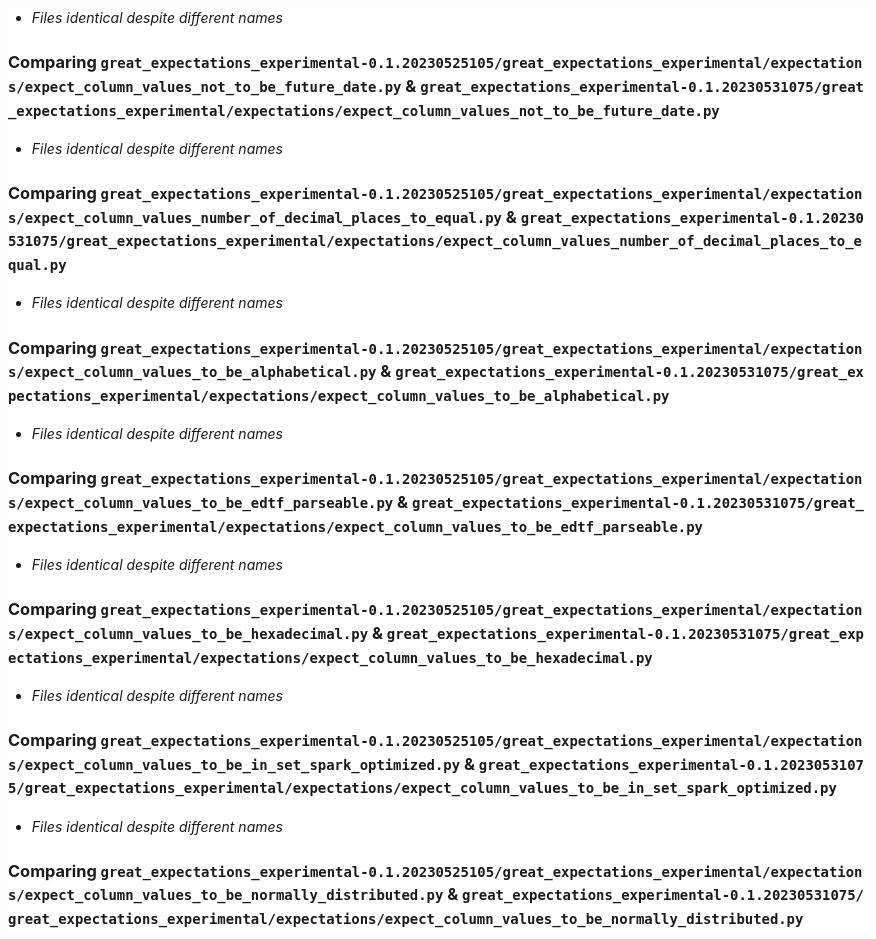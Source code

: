  * *Files identical despite different names*

### Comparing `great_expectations_experimental-0.1.20230525105/great_expectations_experimental/expectations/expect_column_values_not_to_be_future_date.py` & `great_expectations_experimental-0.1.20230531075/great_expectations_experimental/expectations/expect_column_values_not_to_be_future_date.py`

 * *Files identical despite different names*

### Comparing `great_expectations_experimental-0.1.20230525105/great_expectations_experimental/expectations/expect_column_values_number_of_decimal_places_to_equal.py` & `great_expectations_experimental-0.1.20230531075/great_expectations_experimental/expectations/expect_column_values_number_of_decimal_places_to_equal.py`

 * *Files identical despite different names*

### Comparing `great_expectations_experimental-0.1.20230525105/great_expectations_experimental/expectations/expect_column_values_to_be_alphabetical.py` & `great_expectations_experimental-0.1.20230531075/great_expectations_experimental/expectations/expect_column_values_to_be_alphabetical.py`

 * *Files identical despite different names*

### Comparing `great_expectations_experimental-0.1.20230525105/great_expectations_experimental/expectations/expect_column_values_to_be_edtf_parseable.py` & `great_expectations_experimental-0.1.20230531075/great_expectations_experimental/expectations/expect_column_values_to_be_edtf_parseable.py`

 * *Files identical despite different names*

### Comparing `great_expectations_experimental-0.1.20230525105/great_expectations_experimental/expectations/expect_column_values_to_be_hexadecimal.py` & `great_expectations_experimental-0.1.20230531075/great_expectations_experimental/expectations/expect_column_values_to_be_hexadecimal.py`

 * *Files identical despite different names*

### Comparing `great_expectations_experimental-0.1.20230525105/great_expectations_experimental/expectations/expect_column_values_to_be_in_set_spark_optimized.py` & `great_expectations_experimental-0.1.20230531075/great_expectations_experimental/expectations/expect_column_values_to_be_in_set_spark_optimized.py`

 * *Files identical despite different names*

### Comparing `great_expectations_experimental-0.1.20230525105/great_expectations_experimental/expectations/expect_column_values_to_be_normally_distributed.py` & `great_expectations_experimental-0.1.20230531075/great_expectations_experimental/expectations/expect_column_values_to_be_normally_distributed.py`
